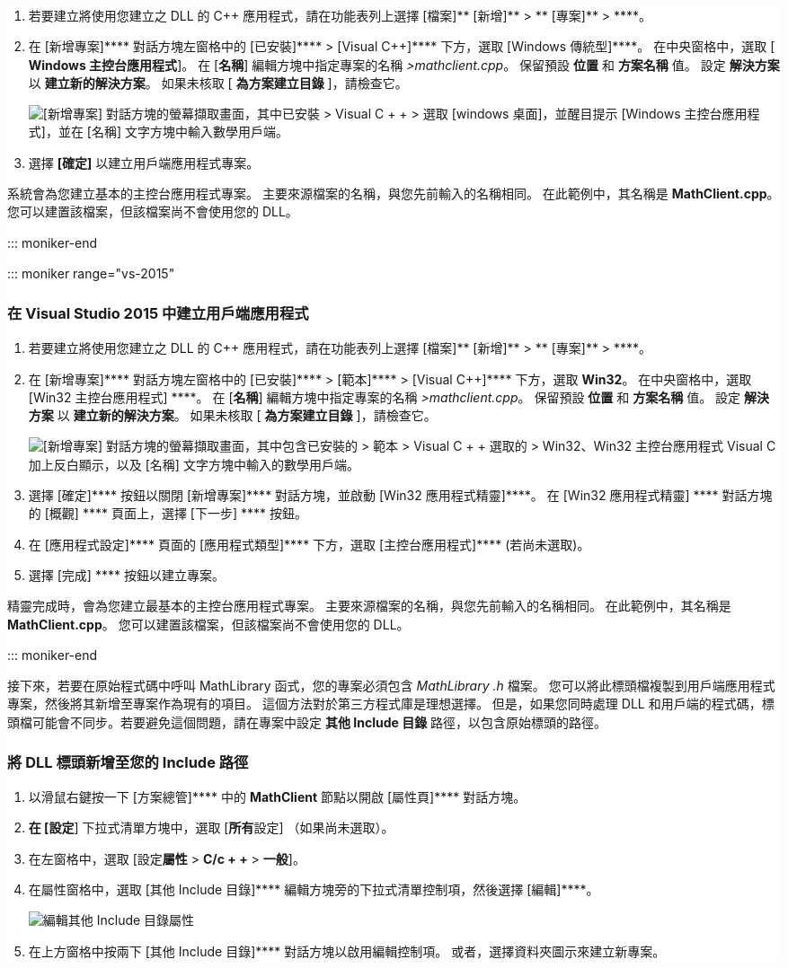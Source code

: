 1. 若要建立將使用您建立之 DLL 的 C++ 應用程式，請在功能表列上選擇 [檔案]** [新增]** > ** [專案]** > ****。

1. 在 [新增專案]**** 對話方塊左窗格中的 [已安裝]**** > [Visual C++]**** 下方，選取 [Windows 傳統型]****。 在中央窗格中，選取 [ **Windows 主控台應用程式**]。 在 [**名稱**] 編輯方塊中指定專案的名稱 *>mathclient.cpp*。  保留預設 **位置** 和 **方案名稱** 值。 設定 **解決方案** 以 **建立新的解決方案**。 如果未核取 [ **為方案建立目錄** ]，請檢查它。

   ![[新增專案] 對話方塊的螢幕擷取畫面，其中已安裝 > Visual C + + > 選取 [windows 桌面]，並醒目提示 [Windows 主控台應用程式]，並在 [名稱] 文字方塊中輸入數學用戶端。](media/mathclient-new-project-name-159.png "命名用戶端專案")

1. 選擇 **[確定]** 以建立用戶端應用程式專案。

系統會為您建立基本的主控台應用程式專案。 主要來源檔案的名稱，與您先前輸入的名稱相同。 在此範例中，其名稱是 **MathClient.cpp**。 您可以建置該檔案，但該檔案尚不會使用您的 DLL。

::: moniker-end

::: moniker range="vs-2015"

### <a name="to-create-a-client-app-in-visual-studio-2015"></a>在 Visual Studio 2015 中建立用戶端應用程式

1. 若要建立將使用您建立之 DLL 的 C++ 應用程式，請在功能表列上選擇 [檔案]** [新增]** > ** [專案]** > ****。

1. 在 [新增專案]**** 對話方塊左窗格中的 [已安裝]**** > [範本]**** > [Visual C++]**** 下方，選取 **Win32**。 在中央窗格中，選取 [Win32 主控台應用程式] ****。 在 [**名稱**] 編輯方塊中指定專案的名稱 *>mathclient.cpp*。 保留預設 **位置** 和 **方案名稱** 值。 設定 **解決方案** 以 **建立新的解決方案**。 如果未核取 [ **為方案建立目錄** ]，請檢查它。

   ![[新增專案] 對話方塊的螢幕擷取畫面，其中包含已安裝的 > 範本 > Visual C + + 選取的 > Win32、Win32 主控台應用程式 Visual C 加上反白顯示，以及 [名稱] 文字方塊中輸入的數學用戶端。](media/mathclient-project-name.png "命名用戶端專案")

1. 選擇 [確定]**** 按鈕以關閉 [新增專案]**** 對話方塊，並啟動 [Win32 應用程式精靈]****。 在 [Win32 應用程式精靈] **** 對話方塊的 [概觀] **** 頁面上，選擇 [下一步] **** 按鈕。

1. 在 [應用程式設定]**** 頁面的 [應用程式類型]**** 下方，選取 [主控台應用程式]**** (若尚未選取)。

1. 選擇 [完成] **** 按鈕以建立專案。

精靈完成時，會為您建立最基本的主控台應用程式專案。 主要來源檔案的名稱，與您先前輸入的名稱相同。 在此範例中，其名稱是 **MathClient.cpp**。 您可以建置該檔案，但該檔案尚不會使用您的 DLL。

::: moniker-end

接下來，若要在原始程式碼中呼叫 MathLibrary 函式，您的專案必須包含 *MathLibrary .h* 檔案。 您可以將此標頭檔複製到用戶端應用程式專案，然後將其新增至專案作為現有的項目。 這個方法對於第三方程式庫是理想選擇。 但是，如果您同時處理 DLL 和用戶端的程式碼，標頭檔可能會不同步。若要避免這個問題，請在專案中設定 **其他 Include 目錄** 路徑，以包含原始標頭的路徑。

### <a name="to-add-the-dll-header-to-your-include-path"></a>將 DLL 標頭新增至您的 Include 路徑

1. 以滑鼠右鍵按一下 [方案總管]**** 中的 **MathClient** 節點以開啟 [屬性頁]**** 對話方塊。

1. **在 [設定**] 下拉式清單方塊中，選取 [**所有**設定] （如果尚未選取）。

1. 在左窗格中，選取 [設定**屬性**  >  **C/c + +**  >  **一般**]。

1. 在屬性窗格中，選取 [其他 Include 目錄]**** 編輯方塊旁的下拉式清單控制項，然後選擇 [編輯]****。

   ![編輯其他 Include 目錄屬性](media/mathclient-additional-include-directories-property.png "編輯其他 Include 目錄屬性")

1. 在上方窗格中按兩下 [其他 Include 目錄]**** 對話方塊以啟用編輯控制項。 或者，選擇資料夾圖示來建立新專案。
